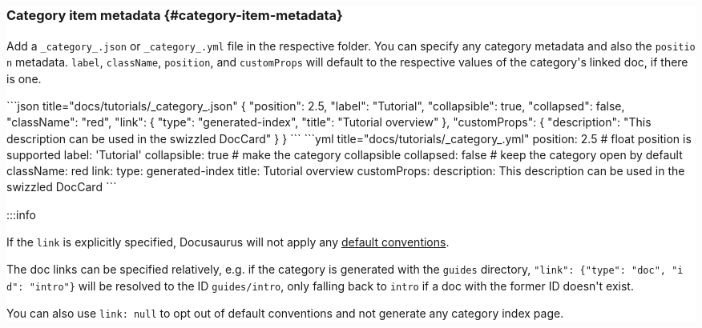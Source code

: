 ### Category item metadata \{#category-item-metadata}

Add a `_category_.json` or `_category_.yml` file in the respective folder. You can specify any category metadata and also the `position` metadata. `label`, `className`, `position`, and `customProps` will default to the respective values of the category's linked doc, if there is one.

<Tabs>
  <TabItem value="JSON">
    ```json title="docs/tutorials/_category_.json"
    {
      "position": 2.5,
      "label": "Tutorial",
      "collapsible": true,
      "collapsed": false,
      "className": "red",
      "link": {
        "type": "generated-index",
        "title": "Tutorial overview"
      },
      "customProps": {
        "description": "This description can be used in the swizzled DocCard"
      }
    }
    ```
  </TabItem>

  <TabItem value="YAML">
    ```yml title="docs/tutorials/_category_.yml"
    position: 2.5 # float position is supported
    label: 'Tutorial'
    collapsible: true # make the category collapsible
    collapsed: false # keep the category open by default
    className: red
    link:
      type: generated-index
      title: Tutorial overview
    customProps:
      description: This description can be used in the swizzled DocCard
    ```
  </TabItem>
</Tabs>

:::info

If the `link` is explicitly specified, Docusaurus will not apply any [default conventions](items.md#category-index-convention).

The doc links can be specified relatively, e.g. if the category is generated with the `guides` directory, `"link": {"type": "doc", "id": "intro"}` will be resolved to the ID `guides/intro`, only falling back to `intro` if a doc with the former ID doesn't exist.

You can also use `link: null` to opt out of default conventions and not generate any category index page.
